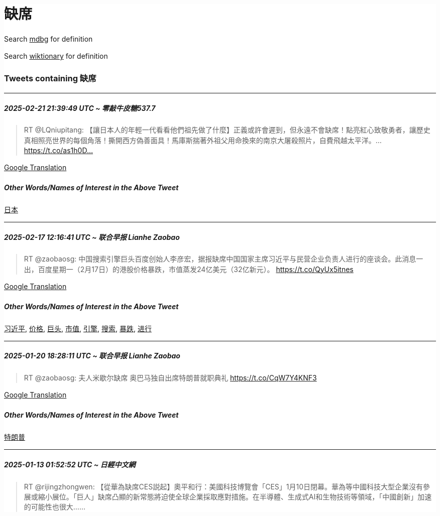 # 缺席

Search [mdbg](https://www.mdbg.net/chinese/dictionary?page=worddict&wdrst=0&wdqb=缺席) for definition

Search [wiktionary](https://en.wiktionary.org/wiki/缺席) for definition

### Tweets containing 缺席

___
##### 2025-02-21 21:39:49 UTC ~ 零敲牛皮糖537.7
> RT @LQniupitang: 【讓日本人的年輕一代看看他們祖先做了什麼】正義或許會遲到，但永遠不會缺席！點亮紅心致敬勇者，讓歷史真相照亮世界的每個角落！撕開西方偽善面具！馬庫斯揣著外祖父用命換來的南京大屠殺照片，自費飛越太平洋。… https://t.co/as1h0D…

[Google Translation](https://translate.google.com/?hi=en&tab=TT&sl=zh-CN&tl=en&op=translate&text=RT+%40LQniupitang%3A+%E3%80%90%E8%AE%93%E6%97%A5%E6%9C%AC%E4%BA%BA%E7%9A%84%E5%B9%B4%E8%BC%95%E4%B8%80%E4%BB%A3%E7%9C%8B%E7%9C%8B%E4%BB%96%E5%80%91%E7%A5%96%E5%85%88%E5%81%9A%E4%BA%86%E4%BB%80%E9%BA%BC%E3%80%91%E6%AD%A3%E7%BE%A9%E6%88%96%E8%A8%B1%E6%9C%83%E9%81%B2%E5%88%B0%EF%BC%8C%E4%BD%86%E6%B0%B8%E9%81%A0%E4%B8%8D%E6%9C%83%E7%BC%BA%E5%B8%AD%EF%BC%81%E9%BB%9E%E4%BA%AE%E7%B4%85%E5%BF%83%E8%87%B4%E6%95%AC%E5%8B%87%E8%80%85%EF%BC%8C%E8%AE%93%E6%AD%B7%E5%8F%B2%E7%9C%9F%E7%9B%B8%E7%85%A7%E4%BA%AE%E4%B8%96%E7%95%8C%E7%9A%84%E6%AF%8F%E5%80%8B%E8%A7%92%E8%90%BD%EF%BC%81%E6%92%95%E9%96%8B%E8%A5%BF%E6%96%B9%E5%81%BD%E5%96%84%E9%9D%A2%E5%85%B7%EF%BC%81%E9%A6%AC%E5%BA%AB%E6%96%AF%E6%8F%A3%E8%91%97%E5%A4%96%E7%A5%96%E7%88%B6%E7%94%A8%E5%91%BD%E6%8F%9B%E4%BE%86%E7%9A%84%E5%8D%97%E4%BA%AC%E5%A4%A7%E5%B1%A0%E6%AE%BA%E7%85%A7%E7%89%87%EF%BC%8C%E8%87%AA%E8%B2%BB%E9%A3%9B%E8%B6%8A%E5%A4%AA%E5%B9%B3%E6%B4%8B%E3%80%82%E2%80%A6+https%3A%2F%2Ft.co%2Fas1h0D%E2%80%A6)
##### Other Words/Names of Interest in the Above Tweet
[日本](日本.md)
___
##### 2025-02-17 12:16:41 UTC ~ 联合早报 Lianhe Zaobao
> RT @zaobaosg: 中国搜索引擎巨头百度创始人李彦宏，据报缺席中国国家主席习近平与民营企业负责人进行的座谈会。此消息一出，百度星期一（2月17日）的港股价格暴跌，市值蒸发24亿美元（32亿新元）。 https://t.co/QyUx5itnes

[Google Translation](https://translate.google.com/?hi=en&tab=TT&sl=zh-CN&tl=en&op=translate&text=RT+%40zaobaosg%3A+%E4%B8%AD%E5%9B%BD%E6%90%9C%E7%B4%A2%E5%BC%95%E6%93%8E%E5%B7%A8%E5%A4%B4%E7%99%BE%E5%BA%A6%E5%88%9B%E5%A7%8B%E4%BA%BA%E6%9D%8E%E5%BD%A6%E5%AE%8F%EF%BC%8C%E6%8D%AE%E6%8A%A5%E7%BC%BA%E5%B8%AD%E4%B8%AD%E5%9B%BD%E5%9B%BD%E5%AE%B6%E4%B8%BB%E5%B8%AD%E4%B9%A0%E8%BF%91%E5%B9%B3%E4%B8%8E%E6%B0%91%E8%90%A5%E4%BC%81%E4%B8%9A%E8%B4%9F%E8%B4%A3%E4%BA%BA%E8%BF%9B%E8%A1%8C%E7%9A%84%E5%BA%A7%E8%B0%88%E4%BC%9A%E3%80%82%E6%AD%A4%E6%B6%88%E6%81%AF%E4%B8%80%E5%87%BA%EF%BC%8C%E7%99%BE%E5%BA%A6%E6%98%9F%E6%9C%9F%E4%B8%80%EF%BC%882%E6%9C%8817%E6%97%A5%EF%BC%89%E7%9A%84%E6%B8%AF%E8%82%A1%E4%BB%B7%E6%A0%BC%E6%9A%B4%E8%B7%8C%EF%BC%8C%E5%B8%82%E5%80%BC%E8%92%B8%E5%8F%9124%E4%BA%BF%E7%BE%8E%E5%85%83%EF%BC%8832%E4%BA%BF%E6%96%B0%E5%85%83%EF%BC%89%E3%80%82+https%3A%2F%2Ft.co%2FQyUx5itnes)
##### Other Words/Names of Interest in the Above Tweet
[习近平](习近平.md), [价格](价格.md), [巨头](巨头.md), [市值](市值.md), [引擎](引擎.md), [搜索](搜索.md), [暴跌](暴跌.md), [进行](进行.md)
___
##### 2025-01-20 18:28:11 UTC ~ 联合早报 Lianhe Zaobao
> RT @zaobaosg: 夫人米歇尔缺席 奥巴马独自出席特朗普就职典礼 https://t.co/CqW7Y4KNF3

[Google Translation](https://translate.google.com/?hi=en&tab=TT&sl=zh-CN&tl=en&op=translate&text=RT+%40zaobaosg%3A+%E5%A4%AB%E4%BA%BA%E7%B1%B3%E6%AD%87%E5%B0%94%E7%BC%BA%E5%B8%AD+%E5%A5%A5%E5%B7%B4%E9%A9%AC%E7%8B%AC%E8%87%AA%E5%87%BA%E5%B8%AD%E7%89%B9%E6%9C%97%E6%99%AE%E5%B0%B1%E8%81%8C%E5%85%B8%E7%A4%BC+https%3A%2F%2Ft.co%2FCqW7Y4KNF3)
##### Other Words/Names of Interest in the Above Tweet
[特朗普](特朗普.md)
___
##### 2025-01-13 01:52:52 UTC ~ 日經中文網
> RT @rijingzhongwen: 【從華為缺席CES説起】奧平和行：美國科技博覽會「CES」1月10日閉幕。華為等中國科技大型企業沒有參展或縮小展位。「巨人」缺席凸顯的新常態將迫使全球企業採取應對措施。在半導體、生成式AI和生物技術等領域，「中國創新」加速的可能性也很大……
